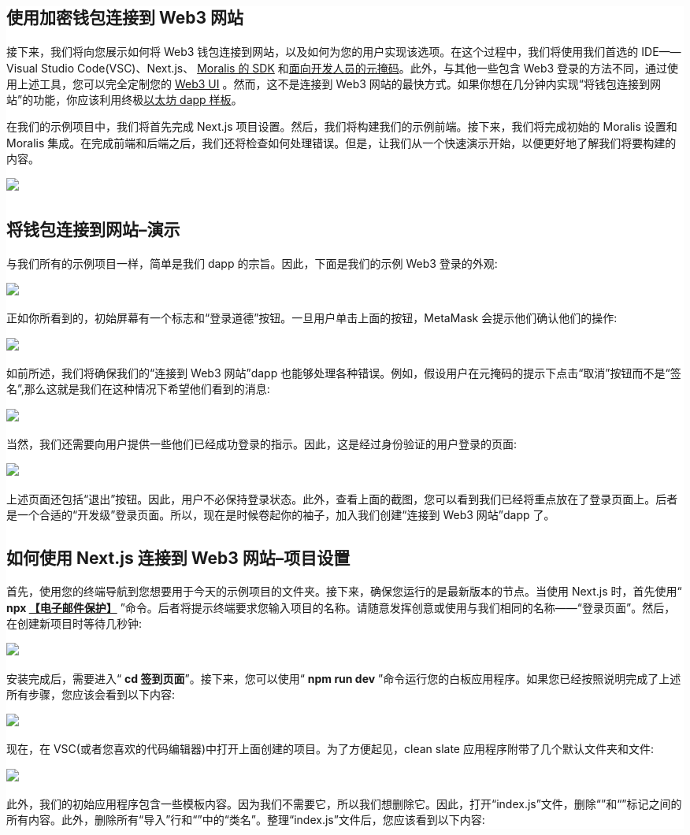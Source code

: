 ## 使用加密钱包连接到 Web3 网站

接下来，我们将向您展示如何将 Web3 钱包连接到网站，以及如何为您的用户实现该选项。在这个过程中，我们将使用我们首选的 IDE——Visual Studio Code(VSC)、Next.js、 [Moralis 的 SDK](https://moralis.io/exploring-moralis-sdk-the-ultimate-web3-sdk/) 和[面向开发人员的元掩码](https://moralis.io/metamask-for-developers-how-to-launch-web3-apps-with-metamask/)。此外，与其他一些包含 Web3 登录的方法不同，通过使用上述工具，您可以完全定制您的 [Web3 UI](https://moralis.io/web3-ui-how-to-create-a-great-dapp-ui/) 。然而，这不是连接到 Web3 网站的最快方式。如果你想在几分钟内实现“将钱包连接到网站”的功能，你应该利用终极[以太坊 dapp 样板](https://moralis.io/ethereum-dapp-boilerplate-full-ethereum-react-boilerplate-tutorial/)。

在我们的示例项目中，我们将首先完成 Next.js 项目设置。然后，我们将构建我们的示例前端。接下来，我们将完成初始的 Moralis 设置和 Moralis 集成。在完成前端和后端之后，我们还将检查如何处理错误。但是，让我们从一个快速演示开始，以便更好地了解我们将要构建的内容。

![](../Images/8611caa585769f95f49de70cb23bafae.png)

## 将钱包连接到网站–演示

与我们所有的示例项目一样，简单是我们 dapp 的宗旨。因此，下面是我们的示例 Web3 登录的外观:

![](../Images/38267128b5bc47eef3138e9c1cb5802a.png)

正如你所看到的，初始屏幕有一个标志和“登录道德”按钮。一旦用户单击上面的按钮，MetaMask 会提示他们确认他们的操作:

![](../Images/5f29c1ee07ac495082d50eee88fa4054.png)

如前所述，我们将确保我们的“连接到 Web3 网站”dapp 也能够处理各种错误。例如，假设用户在元掩码的提示下点击“取消”按钮而不是“签名”,那么这就是我们在这种情况下希望他们看到的消息:

![](../Images/4e1bd243ae8733238f6dcbdc551cd402.png)

当然，我们还需要向用户提供一些他们已经成功登录的指示。因此，这是经过身份验证的用户登录的页面:

![](../Images/39e735f907eb81fd3d80beee6013eac4.png)

上述页面还包括“退出”按钮。因此，用户不必保持登录状态。此外，查看上面的截图，您可以看到我们已经将重点放在了登录页面上。后者是一个合适的“开发级”登录页面。所以，现在是时候卷起你的袖子，加入我们创建“连接到 Web3 网站”dapp 了。

## 如何使用 Next.js 连接到 Web3 网站–项目设置

首先，使用您的终端导航到您想要用于今天的示例项目的文件夹。接下来，确保您运行的是最新版本的节点。当使用 Next.js 时，首先使用“ **npx [【电子邮件保护】](/cdn-cgi/l/email-protection)** ”命令。后者将提示终端要求您输入项目的名称。请随意发挥创意或使用与我们相同的名称——“登录页面”。然后，在创建新项目时等待几秒钟:

![](../Images/c5b88fc6b27c93e539e402317e6e8e48.png)

安装完成后，需要进入“ **cd 签到页面**”。接下来，您可以使用“ **npm run dev** ”命令运行您的白板应用程序。如果您已经按照说明完成了上述所有步骤，您应该会看到以下内容:

![](../Images/470ba1832f2e5e3bd086b667595784b1.png)

现在，在 VSC(或者您喜欢的代码编辑器)中打开上面创建的项目。为了方便起见，clean slate 应用程序附带了几个默认文件夹和文件:

![](../Images/6a6d1c4f20081190816dc5e91e2206f1.png)

此外，我们的初始应用程序包含一些模板内容。因为我们不需要它，所以我们想删除它。因此，打开“index.js”文件，删除“”和“”标记之间的所有内容。此外，删除所有“导入”行和“”中的“类名”。整理“index.js”文件后，您应该看到以下内容:
